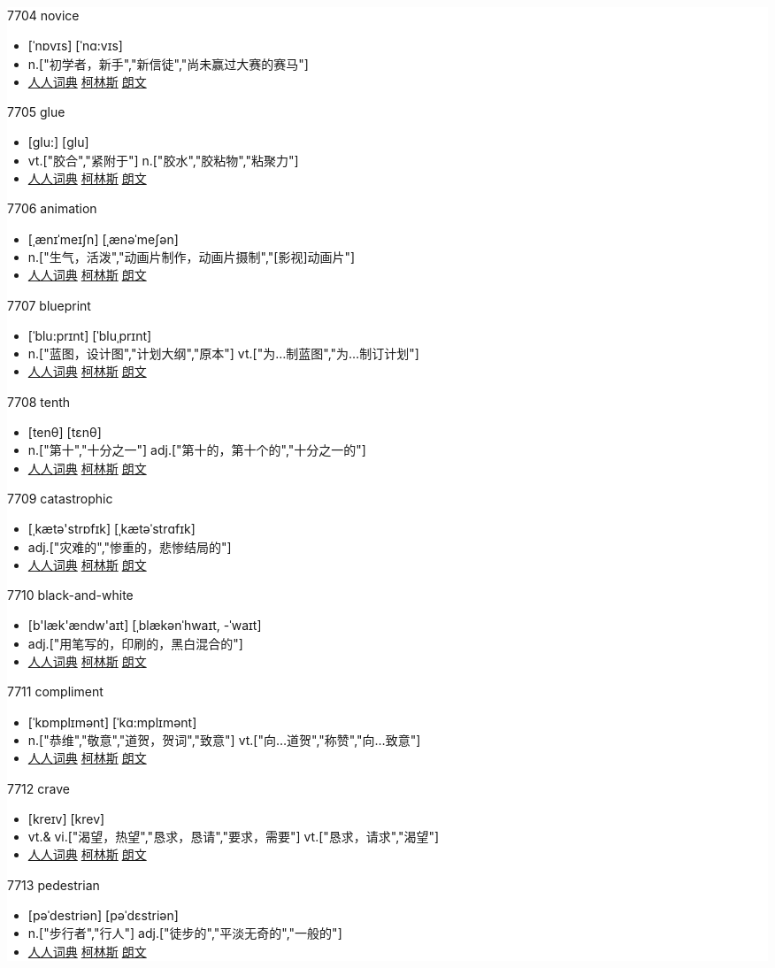 7704 novice 
- [ˈnɒvɪs]  [ˈnɑ:vɪs] 
- n.["初学者，新手","新信徒","尚未赢过大赛的赛马"]   
- [人人词典](https://www.91dict.com/words?w=novice) [柯林斯](https://www.collinsdictionary.com/zh/dictionary/english/novice) [朗文](https://www.ldoceonline.com/dictionary/novice) 

7705 glue 
- [glu:]  [ɡlu] 
- vt.["胶合","紧附于"]  n.["胶水","胶粘物","粘聚力"]   
- [人人词典](https://www.91dict.com/words?w=glue) [柯林斯](https://www.collinsdictionary.com/zh/dictionary/english/glue) [朗文](https://www.ldoceonline.com/dictionary/glue) 

7706 animation 
- [ˌænɪˈmeɪʃn]  [ˌænəˈmeʃən] 
- n.["生气，活泼","动画片制作，动画片摄制","[影视]动画片"]   
- [人人词典](https://www.91dict.com/words?w=animation) [柯林斯](https://www.collinsdictionary.com/zh/dictionary/english/animation) [朗文](https://www.ldoceonline.com/dictionary/animation) 

7707 blueprint 
- [ˈblu:prɪnt]  [ˈbluˌprɪnt] 
- n.["蓝图，设计图","计划大纲","原本"]  vt.["为…制蓝图","为…制订计划"]   
- [人人词典](https://www.91dict.com/words?w=blueprint) [柯林斯](https://www.collinsdictionary.com/zh/dictionary/english/blueprint) [朗文](https://www.ldoceonline.com/dictionary/blueprint) 

7708 tenth 
- [tenθ]  [tɛnθ] 
- n.["第十","十分之一"]  adj.["第十的，第十个的","十分之一的"]   
- [人人词典](https://www.91dict.com/words?w=tenth) [柯林斯](https://www.collinsdictionary.com/zh/dictionary/english/tenth) [朗文](https://www.ldoceonline.com/dictionary/tenth) 

7709 catastrophic 
- [ˌkætə'strɒfɪk]  [ˌkætəˈstrɑfɪk] 
- adj.["灾难的","惨重的，悲惨结局的"]   
- [人人词典](https://www.91dict.com/words?w=catastrophic) [柯林斯](https://www.collinsdictionary.com/zh/dictionary/english/catastrophic) [朗文](https://www.ldoceonline.com/dictionary/catastrophic) 

7710 black-and-white 
- [b'læk'ændw'aɪt]  [ˌblækənˈhwaɪt, -ˈwaɪt] 
- adj.["用笔写的，印刷的，黑白混合的"]   
- [人人词典](https://www.91dict.com/words?w=black-and-white) [柯林斯](https://www.collinsdictionary.com/zh/dictionary/english/black-and-white) [朗文](https://www.ldoceonline.com/dictionary/black-and-white) 

7711 compliment 
- [ˈkɒmplɪmənt]  [ˈkɑ:mplɪmənt] 
- n.["恭维","敬意","道贺，贺词","致意"]  vt.["向…道贺","称赞","向…致意"]   
- [人人词典](https://www.91dict.com/words?w=compliment) [柯林斯](https://www.collinsdictionary.com/zh/dictionary/english/compliment) [朗文](https://www.ldoceonline.com/dictionary/compliment) 

7712 crave 
- [kreɪv]  [krev] 
- vt.& vi.["渴望，热望","恳求，恳请","要求，需要"]  vt.["恳求，请求","渴望"]   
- [人人词典](https://www.91dict.com/words?w=crave) [柯林斯](https://www.collinsdictionary.com/zh/dictionary/english/crave) [朗文](https://www.ldoceonline.com/dictionary/crave) 

7713 pedestrian 
- [pəˈdestriən]  [pəˈdɛstriən] 
- n.["步行者","行人"]  adj.["徒步的","平淡无奇的","一般的"]   
- [人人词典](https://www.91dict.com/words?w=pedestrian) [柯林斯](https://www.collinsdictionary.com/zh/dictionary/english/pedestrian) [朗文](https://www.ldoceonline.com/dictionary/pedestrian) 
